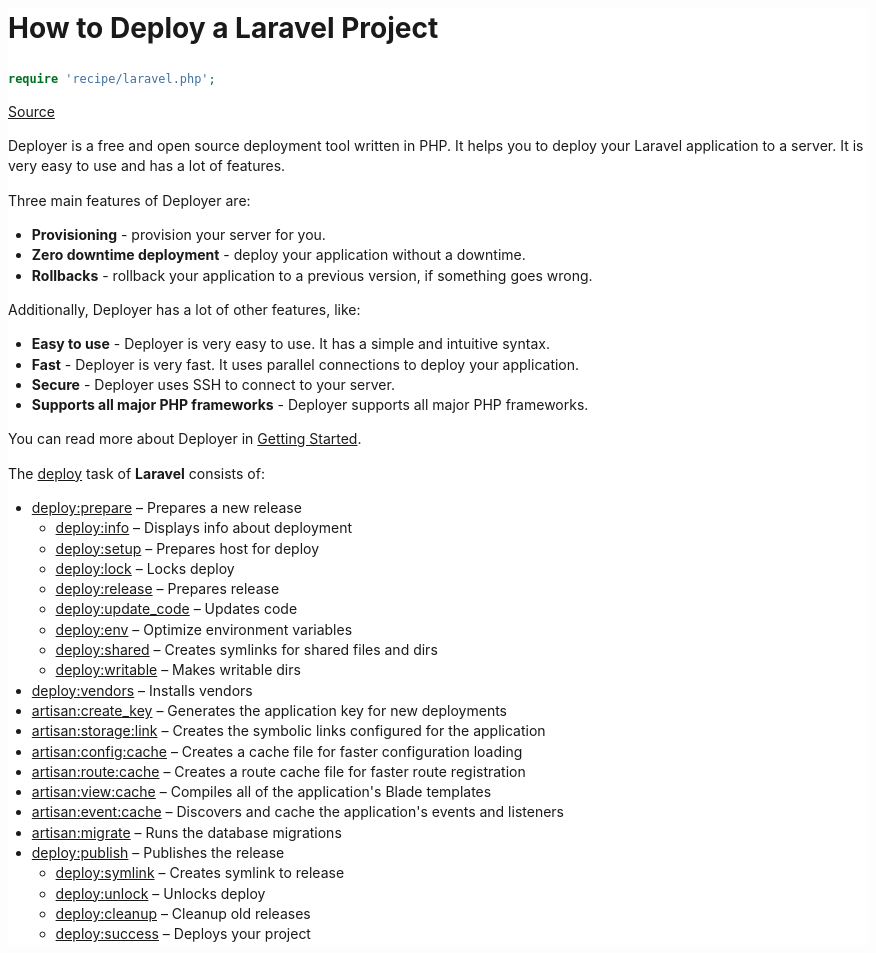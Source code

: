 



# How to Deploy a Laravel Project

```php
require 'recipe/laravel.php';
```

[Source](/recipe/laravel.php)

Deployer is a free and open source deployment tool written in PHP. 
It helps you to deploy your Laravel application to a server. 
It is very easy to use and has a lot of features. 

Three main features of Deployer are:
- **Provisioning** - provision your server for you.
- **Zero downtime deployment** - deploy your application without a downtime.
- **Rollbacks** - rollback your application to a previous version, if something goes wrong.

Additionally, Deployer has a lot of other features, like:
- **Easy to use** - Deployer is very easy to use. It has a simple and intuitive syntax.
- **Fast** - Deployer is very fast. It uses parallel connections to deploy your application.
- **Secure** - Deployer uses SSH to connect to your server.
- **Supports all major PHP frameworks** - Deployer supports all major PHP frameworks.

You can read more about Deployer in [Getting Started](/docs/getting-started.md).

The [deploy](#deploy) task of **Laravel** consists of:
* [deploy:prepare](/docs/recipe/common.md#deploy-prepare) – Prepares a new release
  * [deploy:info](/docs/recipe/deploy/info.md#deploy-info) – Displays info about deployment
  * [deploy:setup](/docs/recipe/deploy/setup.md#deploy-setup) – Prepares host for deploy
  * [deploy:lock](/docs/recipe/deploy/lock.md#deploy-lock) – Locks deploy
  * [deploy:release](/docs/recipe/deploy/release.md#deploy-release) – Prepares release
  * [deploy:update_code](/docs/recipe/deploy/update_code.md#deploy-update_code) – Updates code
  * [deploy:env](/docs/recipe/symfony.md#deploy-env) – Optimize environment variables
  * [deploy:shared](/docs/recipe/deploy/shared.md#deploy-shared) – Creates symlinks for shared files and dirs
  * [deploy:writable](/docs/recipe/deploy/writable.md#deploy-writable) – Makes writable dirs
* [deploy:vendors](/docs/recipe/deploy/vendors.md#deploy-vendors) – Installs vendors
* [artisan:create_key](/docs/recipe/laravel.md#artisan-create_key) – Generates the application key for new deployments
* [artisan:storage:link](/docs/recipe/laravel.md#artisan-storage-link) – Creates the symbolic links configured for the application
* [artisan:config:cache](/docs/recipe/laravel.md#artisan-config-cache) – Creates a cache file for faster configuration loading
* [artisan:route:cache](/docs/recipe/laravel.md#artisan-route-cache) – Creates a route cache file for faster route registration
* [artisan:view:cache](/docs/recipe/laravel.md#artisan-view-cache) – Compiles all of the application\'s Blade templates
* [artisan:event:cache](/docs/recipe/laravel.md#artisan-event-cache) – Discovers and cache the application\'s events and listeners
* [artisan:migrate](/docs/recipe/laravel.md#artisan-migrate) – Runs the database migrations
* [deploy:publish](/docs/recipe/common.md#deploy-publish) – Publishes the release
  * [deploy:symlink](/docs/recipe/deploy/symlink.md#deploy-symlink) – Creates symlink to release
  * [deploy:unlock](/docs/recipe/deploy/lock.md#deploy-unlock) – Unlocks deploy
  * [deploy:cleanup](/docs/recipe/deploy/cleanup.md#deploy-cleanup) – Cleanup old releases
  * [deploy:success](/docs/recipe/common.md#deploy-success) – Deploys your project
